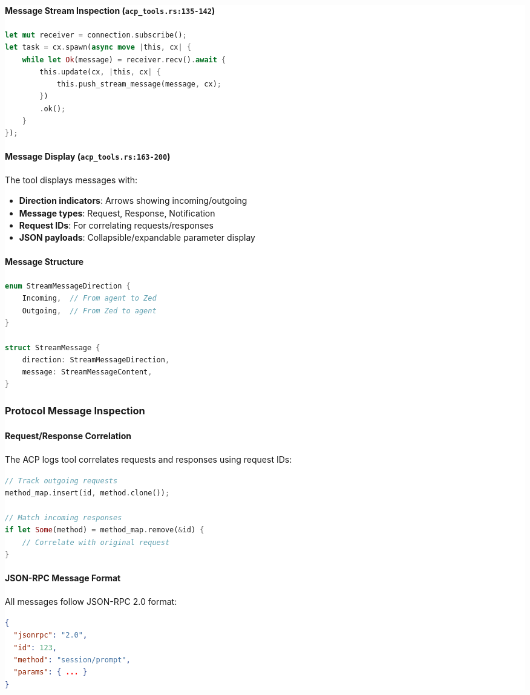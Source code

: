 #### Message Stream Inspection (`acp_tools.rs:135-142`)
```rust
let mut receiver = connection.subscribe();
let task = cx.spawn(async move |this, cx| {
    while let Ok(message) = receiver.recv().await {
        this.update(cx, |this, cx| {
            this.push_stream_message(message, cx);
        })
        .ok();
    }
});
```

#### Message Display (`acp_tools.rs:163-200`)
The tool displays messages with:
- **Direction indicators**: Arrows showing incoming/outgoing
- **Message types**: Request, Response, Notification
- **Request IDs**: For correlating requests/responses
- **JSON payloads**: Collapsible/expandable parameter display

#### Message Structure
```rust
enum StreamMessageDirection {
    Incoming,  // From agent to Zed
    Outgoing,  // From Zed to agent
}

struct StreamMessage {
    direction: StreamMessageDirection,
    message: StreamMessageContent,
}
```

### Protocol Message Inspection

#### Request/Response Correlation
The ACP logs tool correlates requests and responses using request IDs:

```rust
// Track outgoing requests
method_map.insert(id, method.clone());

// Match incoming responses
if let Some(method) = method_map.remove(&id) {
    // Correlate with original request
}
```

#### JSON-RPC Message Format
All messages follow JSON-RPC 2.0 format:
```json
{
  "jsonrpc": "2.0",
  "id": 123,
  "method": "session/prompt",
  "params": { ... }
}
```
